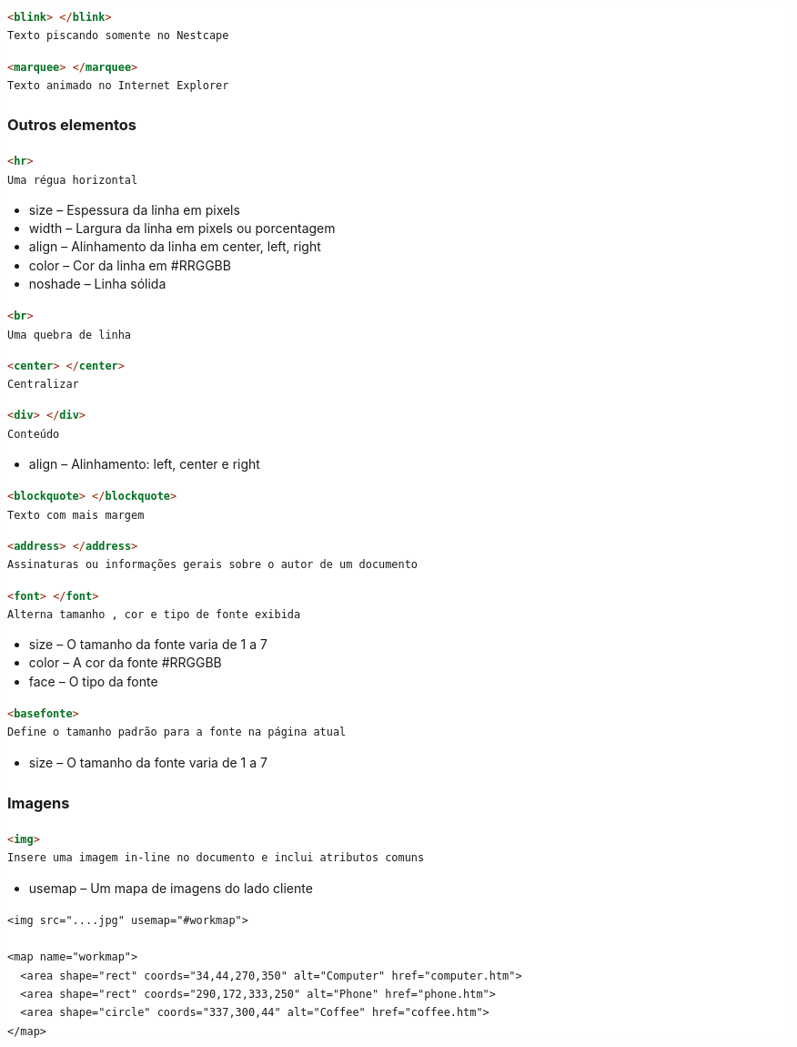 ```html
<blink> </blink>
Texto piscando somente no Nestcape
```
```html
<marquee> </marquee>
Texto animado no Internet Explorer
```

### **Outros elementos**
``` html
<hr>
Uma régua horizontal
```
- size – Espessura da linha em pixels
- width – Largura da linha em pixels ou porcentagem
- align – Alinhamento da linha em center, left, right
- color – Cor da linha em #RRGGBB
- noshade – Linha sólida
```html
<br>
Uma quebra de linha
```
```html
<center> </center>
Centralizar
```
```html
<div> </div>
Conteúdo
```

- align – Alinhamento: left, center e right
```html
<blockquote> </blockquote>
Texto com mais margem
```
```html
<address> </address>
Assinaturas ou informações gerais sobre o autor de um documento
```
```html
<font> </font>
Alterna tamanho , cor e tipo de fonte exibida
```

- size – O tamanho da fonte varia de 1 a 7
- color – A cor da fonte #RRGGBB
- face – O tipo da fonte
```html
<basefonte>
Define o tamanho padrão para a fonte na página atual
```
- size – O tamanho da fonte varia de 1 a 7

### **Imagens**
```html
<img>
Insere uma imagem in-line no documento e inclui atributos comuns
```
- usemap – Um mapa de imagens do lado cliente
```
<img src="....jpg" usemap="#workmap">

<map name="workmap">
  <area shape="rect" coords="34,44,270,350" alt="Computer" href="computer.htm">
  <area shape="rect" coords="290,172,333,250" alt="Phone" href="phone.htm">
  <area shape="circle" coords="337,300,44" alt="Coffee" href="coffee.htm">
</map>
```